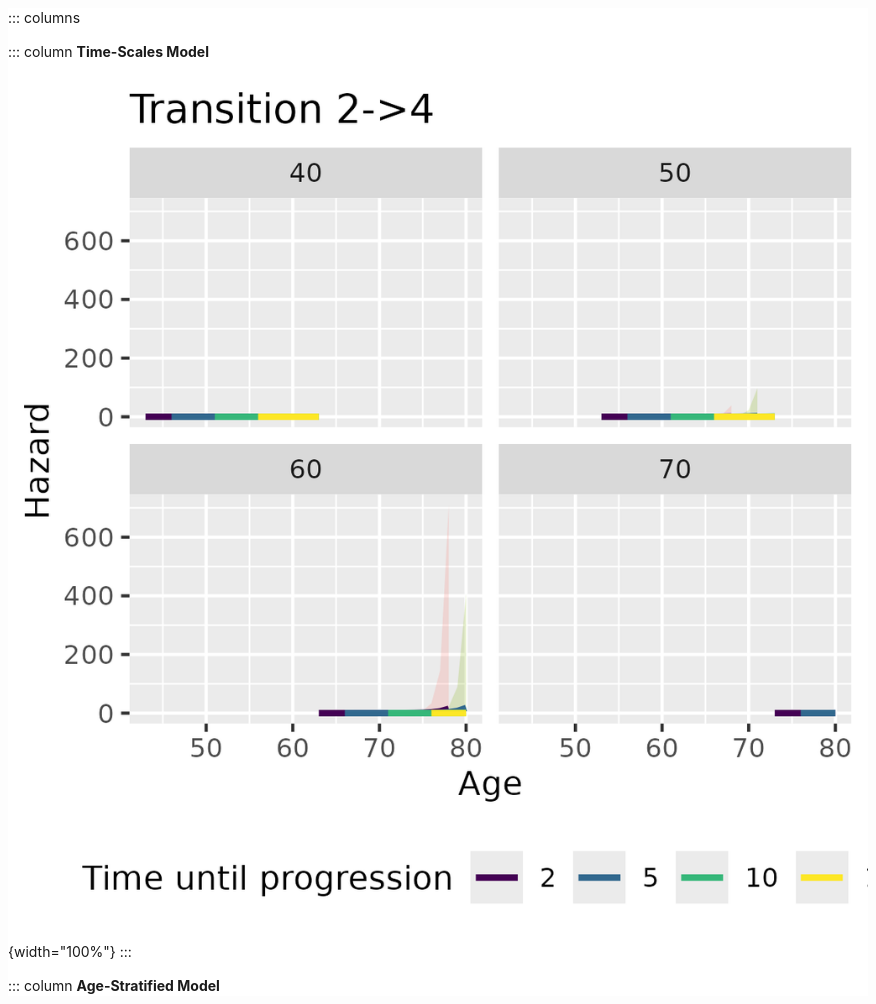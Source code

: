 ::: columns

::: column
**Time-Scales Model**

![](../results/ukb/msm/figures/pam_null/slice_hazard_age_2_4.png){width="100%"}
:::

::: column
**Age-Stratified Model**
